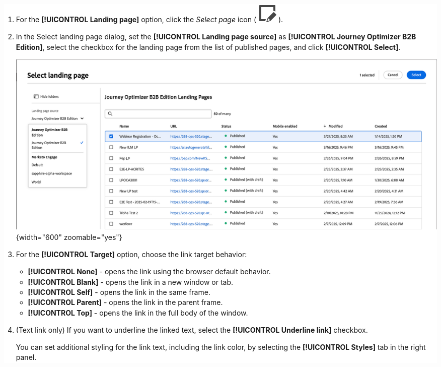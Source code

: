 1. For the **[!UICONTROL Landing page]** option, click the _Select page_ icon ( ![Show links icon](/help/assets/do-not-localize/icon-landing-page-select.svg) ).

1. In the Select landing page dialog, set the **[!UICONTROL Landing page source]** as **[!UICONTROL Journey Optimizer B2B Edition]**, select the checkbox for the landing page from the list of published pages, and click **[!UICONTROL Select]**.

   ![Link options for a landing page](/help/assets/content-design-shared/content-design-link-landing-page-select.png){width="600" zoomable="yes"}

1. For the **[!UICONTROL Target]** option, choose the link target behavior:

   * **[!UICONTROL None]** - opens the link using the browser default behavior.
   * **[!UICONTROL Blank]** - opens the link in a new window or tab.
   * **[!UICONTROL Self]** - opens the link in the same frame.
   * **[!UICONTROL Parent]** - opens the link in the parent frame.
   * **[!UICONTROL Top]** - opens the link in the full body of the window.

1. (Text link only) If you want to underline the linked text, select the **[!UICONTROL Underline link]** checkbox.

   You can set additional styling for the link text, including the link color, by selecting the **[!UICONTROL Styles]** tab in the right panel.
